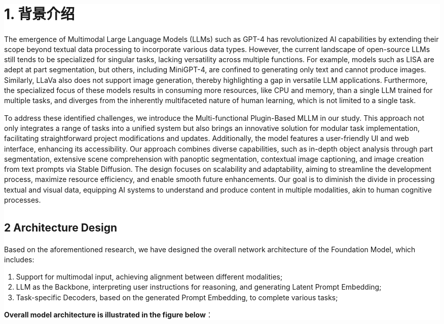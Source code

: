# 1. 背景介绍
The emergence of Multimodal Large Language Models (LLMs) such as GPT-4 has revolutionized AI capabilities by extending their scope beyond textual data processing to incorporate various data types. However, the current landscape of open-source LLMs still tends to be specialized for singular tasks, lacking versatility across multiple functions. For example, models such as LISA are adept at part segmentation, but others, including MiniGPT-4, are confined to generating only text and cannot produce images. Similarly, LLaVa also does not support image generation, thereby highlighting a gap in versatile LLM applications. Furthermore, the specialized focus of these models results in consuming more resources, like CPU and memory, than a single LLM trained for multiple tasks, and diverges from the inherently multifaceted nature of human learning, which is not limited to a single task. 

To address these identified challenges, we introduce the Multi-functional Plugin-Based MLLM in our study. This approach not only integrates a range of tasks into a unified system but also brings an innovative solution for modular task implementation, facilitating straightforward project modifications and updates. Additionally, the model features a user-friendly UI and web interface, enhancing its accessibility. Our approach combines diverse capabilities, such as in-depth object analysis through part segmentation, extensive scene comprehension with panoptic segmentation, contextual image captioning, and image creation from text prompts via Stable Diffusion. The design focuses on scalability and adaptability, aiming to streamline the development process, maximize resource efficiency, and enable smooth future enhancements. Our goal is to diminish the divide in processing textual and visual data, equipping AI systems to understand and produce content in multiple modalities, akin to human cognitive processes.


## 2 Architecture Design
Based on the aforementioned research, we have designed the overall network architecture of the Foundation Model, which includes:

1. Support for multimodal input, achieving alignment between different modalities;
2. LLM as the Backbone, interpreting user instructions for reasoning, and generating Latent Prompt Embedding;
3. Task-specific Decoders, based on the generated Prompt Embedding, to complete various tasks;

**Overall model architecture is illustrated in the figure below**：<br>